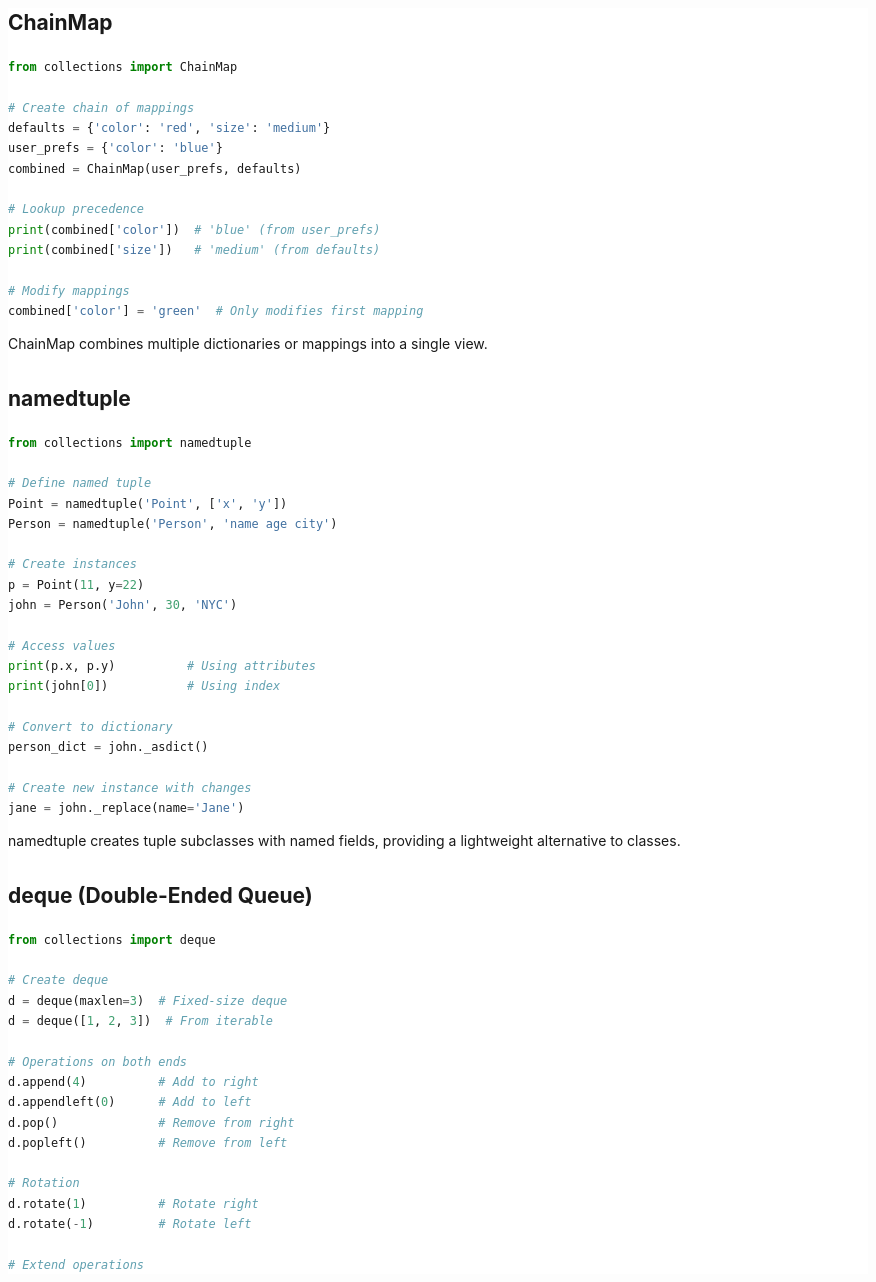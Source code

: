 ## ChainMap
```python
from collections import ChainMap

# Create chain of mappings
defaults = {'color': 'red', 'size': 'medium'}
user_prefs = {'color': 'blue'}
combined = ChainMap(user_prefs, defaults)

# Lookup precedence
print(combined['color'])  # 'blue' (from user_prefs)
print(combined['size'])   # 'medium' (from defaults)

# Modify mappings
combined['color'] = 'green'  # Only modifies first mapping
```
ChainMap combines multiple dictionaries or mappings into a single view.

## namedtuple
```python
from collections import namedtuple

# Define named tuple
Point = namedtuple('Point', ['x', 'y'])
Person = namedtuple('Person', 'name age city')

# Create instances
p = Point(11, y=22)
john = Person('John', 30, 'NYC')

# Access values
print(p.x, p.y)          # Using attributes
print(john[0])           # Using index

# Convert to dictionary
person_dict = john._asdict()

# Create new instance with changes
jane = john._replace(name='Jane')
```
namedtuple creates tuple subclasses with named fields, providing a lightweight alternative to classes.

## deque (Double-Ended Queue)
```python
from collections import deque

# Create deque
d = deque(maxlen=3)  # Fixed-size deque
d = deque([1, 2, 3])  # From iterable

# Operations on both ends
d.append(4)          # Add to right
d.appendleft(0)      # Add to left
d.pop()              # Remove from right
d.popleft()          # Remove from left

# Rotation
d.rotate(1)          # Rotate right
d.rotate(-1)         # Rotate left

# Extend operations
```